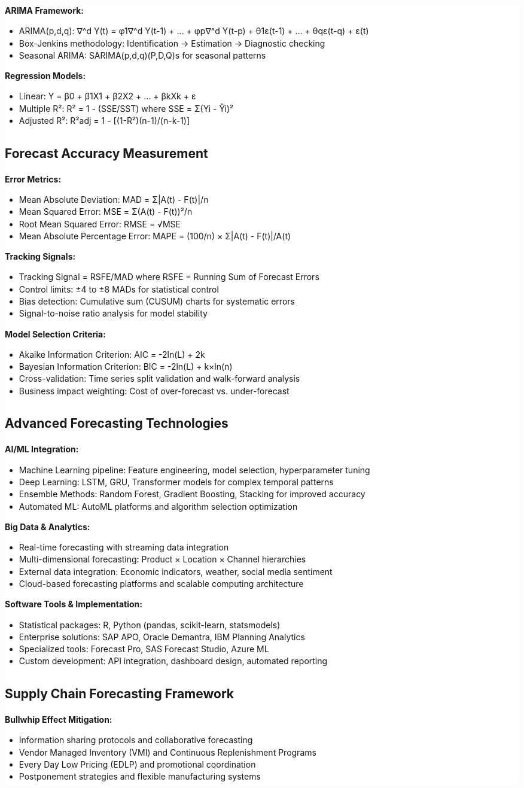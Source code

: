 **ARIMA Framework:**
- ARIMA(p,d,q): ∇^d Y(t) = φ1∇^d Y(t-1) + ... + φp∇^d Y(t-p) + θ1ε(t-1) + ... + θqε(t-q) + ε(t)
- Box-Jenkins methodology: Identification → Estimation → Diagnostic checking
- Seasonal ARIMA: SARIMA(p,d,q)(P,D,Q)s for seasonal patterns

**Regression Models:**
- Linear: Y = β0 + β1X1 + β2X2 + ... + βkXk + ε
- Multiple R²: R² = 1 - (SSE/SST) where SSE = Σ(Yi - Ŷi)²
- Adjusted R²: R²adj = 1 - [(1-R²)(n-1)/(n-k-1)]

## Forecast Accuracy Measurement

**Error Metrics:**
- Mean Absolute Deviation: MAD = Σ|A(t) - F(t)|/n
- Mean Squared Error: MSE = Σ(A(t) - F(t))²/n
- Root Mean Squared Error: RMSE = √MSE
- Mean Absolute Percentage Error: MAPE = (100/n) × Σ|A(t) - F(t)|/A(t)

**Tracking Signals:**
- Tracking Signal = RSFE/MAD where RSFE = Running Sum of Forecast Errors
- Control limits: ±4 to ±8 MADs for statistical control
- Bias detection: Cumulative sum (CUSUM) charts for systematic errors
- Signal-to-noise ratio analysis for model stability

**Model Selection Criteria:**
- Akaike Information Criterion: AIC = -2ln(L) + 2k
- Bayesian Information Criterion: BIC = -2ln(L) + k×ln(n)
- Cross-validation: Time series split validation and walk-forward analysis
- Business impact weighting: Cost of over-forecast vs. under-forecast

## Advanced Forecasting Technologies

**AI/ML Integration:**
- Machine Learning pipeline: Feature engineering, model selection, hyperparameter tuning
- Deep Learning: LSTM, GRU, Transformer models for complex temporal patterns
- Ensemble Methods: Random Forest, Gradient Boosting, Stacking for improved accuracy
- Automated ML: AutoML platforms and algorithm selection optimization

**Big Data & Analytics:**
- Real-time forecasting with streaming data integration
- Multi-dimensional forecasting: Product × Location × Channel hierarchies
- External data integration: Economic indicators, weather, social media sentiment
- Cloud-based forecasting platforms and scalable computing architecture

**Software Tools & Implementation:**
- Statistical packages: R, Python (pandas, scikit-learn, statsmodels)
- Enterprise solutions: SAP APO, Oracle Demantra, IBM Planning Analytics
- Specialized tools: Forecast Pro, SAS Forecast Studio, Azure ML
- Custom development: API integration, dashboard design, automated reporting

## Supply Chain Forecasting Framework

**Bullwhip Effect Mitigation:**
- Information sharing protocols and collaborative forecasting
- Vendor Managed Inventory (VMI) and Continuous Replenishment Programs
- Every Day Low Pricing (EDLP) and promotional coordination
- Postponement strategies and flexible manufacturing systems
